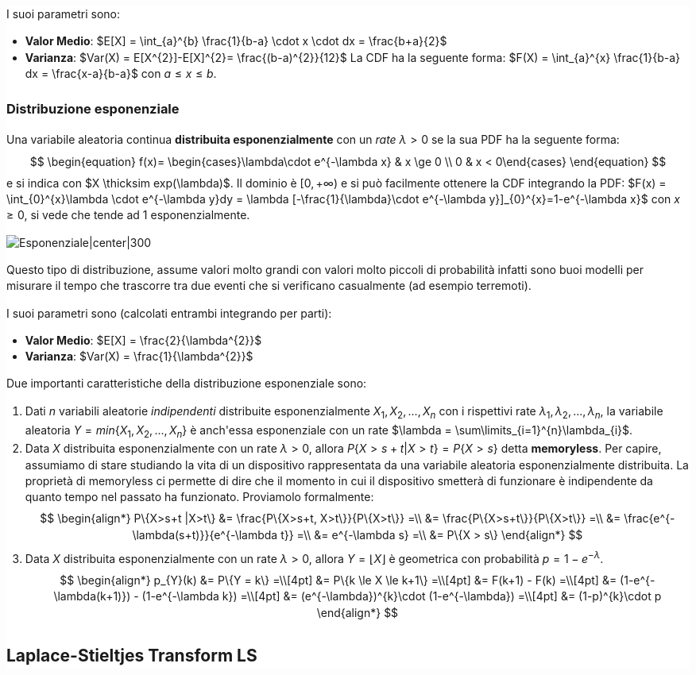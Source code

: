 I suoi parametri sono:
- **Valor Medio**: $E[X] = \int_{a}^{b} \frac{1}{b-a} \cdot x \cdot dx = \frac{b+a}{2}$
- **Varianza**: $Var(X) = E[X^{2}]-E[X]^{2}= \frac{(b-a)^{2}}{12}$
La CDF ha la seguente forma: $F(X) = \int_{a}^{x} \frac{1}{b-a} dx = \frac{x-a}{b-a}$ con $a \le x \le b$.
### Distribuzione esponenziale

Una variabile aleatoria continua **distribuita esponenzialmente** con un *rate* $\lambda > 0$ se la sua PDF ha la seguente forma: 
$$
\begin{equation}
f(x)= \begin{cases}\lambda\cdot e^{-\lambda x} & x \ge 0 \\
0 & x < 0\end{cases}
\end{equation}
$$
e si indica con $X \thicksim exp(\lambda)$.
Il dominio è $[0,+\infty)$ e si può facilmente ottenere la CDF integrando la PDF: $F(x) = \int_{0}^{x}\lambda \cdot e^{-\lambda y}dy = \lambda [-\frac{1}{\lambda}\cdot e^{-\lambda y}]_{0}^{x}=1-e^{-\lambda x}$ con $x \ge 0$, si vede che tende ad 1 esponenzialmente.

![Esponenziale|center|300](https://upload.wikimedia.org/wikipedia/commons/thumb/f/f5/Exponential_distribution_pdf_-_public_domain.svg/1200px-Exponential_distribution_pdf_-_public_domain.svg.png)

Questo tipo di distribuzione, assume valori molto grandi con valori molto piccoli di probabilità infatti sono buoi modelli per misurare il tempo che trascorre tra due eventi che si verificano casualmente (ad esempio terremoti).

I suoi parametri sono (calcolati entrambi integrando per parti):
- **Valor Medio**: $E[X] = \frac{2}{\lambda^{2}}$
- **Varianza**: $Var(X) = \frac{1}{\lambda^{2}}$

Due importanti caratteristiche della distribuzione esponenziale sono:
1. Dati $n$ variabili aleatorie *indipendenti* distribuite esponenzialmente $X_{1},X_{2},...,X_{n}$ con i rispettivi rate $\lambda_{1},\lambda_{2},...,\lambda_{n}$, la variabile aleatoria $Y = min\{X_{1},X_{2},...,X_{n}\}$ è anch'essa esponenziale con un rate $\lambda = \sum\limits_{i=1}^{n}\lambda_{i}$.
2. Data $X$ distribuita esponenzialmente con un rate $\lambda >0$, allora $P\{X>s+t |X>t\} = P\{X>s\}$ detta **memoryless**.
	Per capire, assumiamo di stare studiando la vita di un dispositivo rappresentata da una variabile aleatoria esponenzialmente distribuita. La proprietà di memoryless ci permette di dire che il momento in cui il dispositivo smetterà di funzionare è indipendente da quanto tempo nel passato ha funzionato. Proviamolo formalmente:
$$
\begin{align*}
P\{X>s+t |X>t\} &= \frac{P\{X>s+t, X>t\}}{P\{X>t\}} =\\
&= \frac{P\{X>s+t\}}{P\{X>t\}} =\\
&= \frac{e^{-\lambda(s+t)}}{e^{-\lambda t}} =\\
&= e^{-\lambda s} =\\
&= P\{X > s\}
\end{align*}
$$
3. Data $X$ distribuita esponenzialmente con un rate $\lambda >0$, allora $Y = \lfloor X \rfloor$ è geometrica con probabilità $p = 1-e^{-\lambda}$.
$$
\begin{align*}
p_{Y}(k) &= P\{Y = k\} =\\[4pt]
&= P\{k \le X \le k+1\} =\\[4pt]
&= F(k+1) - F(k) =\\[4pt]
&= (1-e^{-\lambda(k+1)}) - (1-e^{-\lambda k}) =\\[4pt]
&= (e^{-\lambda})^{k}\cdot (1-e^{-\lambda}) =\\[4pt]
&= (1-p)^{k}\cdot p
\end{align*}
$$
## Laplace-Stieltjes Transform LS
